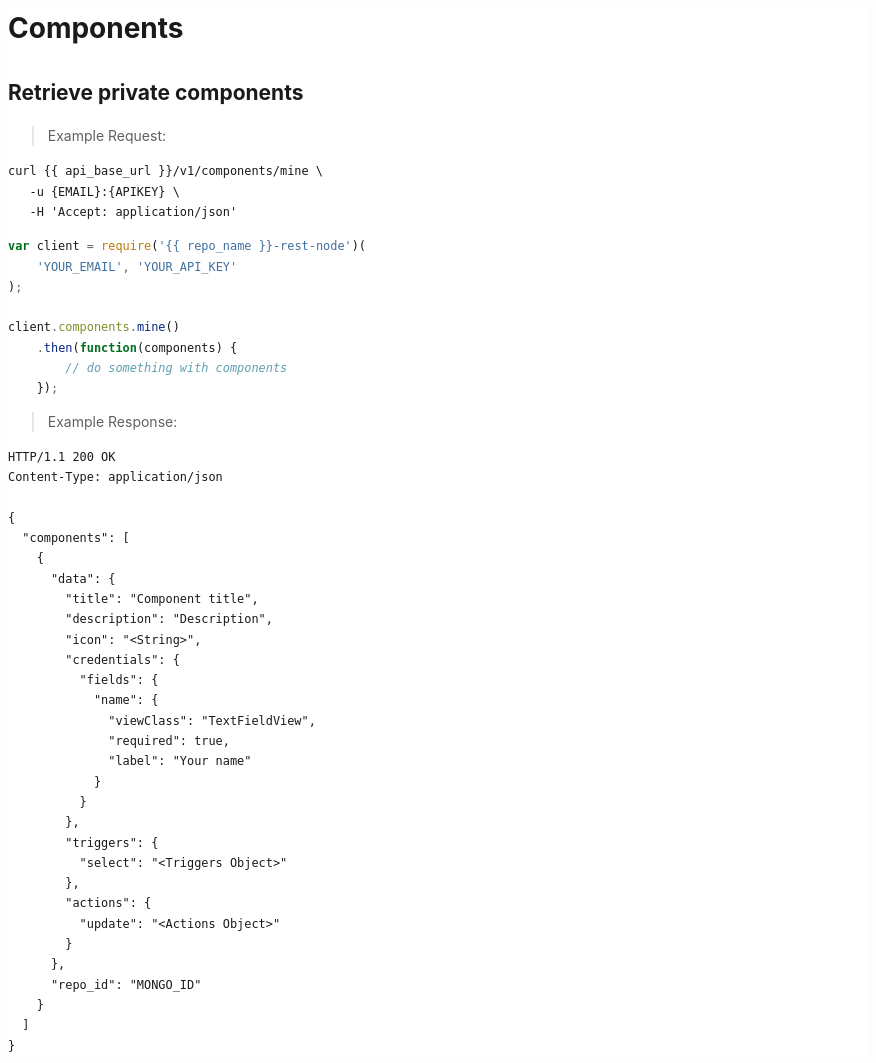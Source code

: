 # Components

## Retrieve private components


> Example Request:


```shell
curl {{ api_base_url }}/v1/components/mine \
   -u {EMAIL}:{APIKEY} \
   -H 'Accept: application/json'
```

```javascript
var client = require('{{ repo_name }}-rest-node')(
    'YOUR_EMAIL', 'YOUR_API_KEY'
);

client.components.mine()
    .then(function(components) {
        // do something with components
    });
```

> Example Response:

```http
HTTP/1.1 200 OK
Content-Type: application/json

{
  "components": [
    {
      "data": {
        "title": "Component title",
        "description": "Description",
        "icon": "<String>",
        "credentials": {
          "fields": {
            "name": {
              "viewClass": "TextFieldView",
              "required": true,
              "label": "Your name"
            }
          }
        },
        "triggers": {
          "select": "<Triggers Object>"
        },
        "actions": {
          "update": "<Actions Object>"
        }
      },
      "repo_id": "MONGO_ID"
    }
  ]
}
```
